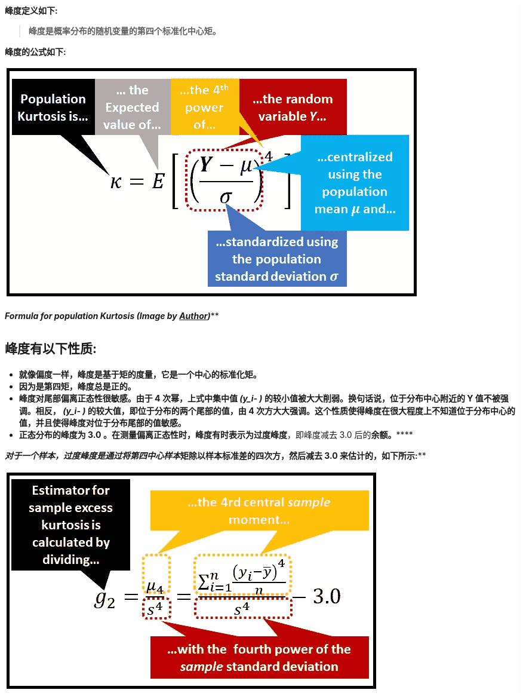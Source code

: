 ****峰度定义如下:****

> ****峰度是概率分布的随机变量的第四个标准化中心矩。****

****峰度的公式如下:****

****![](img/80801fa0112775df76ed9bb8d46909ae.png)****

****Formula for population Kurtosis *(Image by* [*Author*](https://sachin-date.medium.com/)*)*****

## ******峰度有以下性质:******

*   ****就像偏度一样，**峰度是基于矩的度量**，**它是一个中心的标准化矩**。****
*   ****因为是第四矩，**峰度总是正的**。****
*   ****峰度对尾部偏离正态性很敏感。由于 4 次幂，上式中集中值 *(y_i- )* 的较小值被大大削弱。换句话说，位于分布中心附近的 Y 值不被强调。相反， *(y_i- )* 的较大值，即位于分布的两个尾部的值，由 4 次方大大强调。这个性质使得峰度在很大程度上不知道位于分布中心的值，并且使得峰度对位于分布尾部的值敏感。****
*   ******正态分布的峰度为 3.0** 。在测量偏离正态性时，峰度有时表示为**过度峰度**，即峰度减去 3.0 后的**余额。******

****对于一个样本，*过度*峰度是通过将第四中心*样本*矩除以样本标准差的四次方，然后减去 3.0 来估计的，如下所示:****

****![](img/978a76f0509ca5c9e5e45601bf3def3a.png)****
